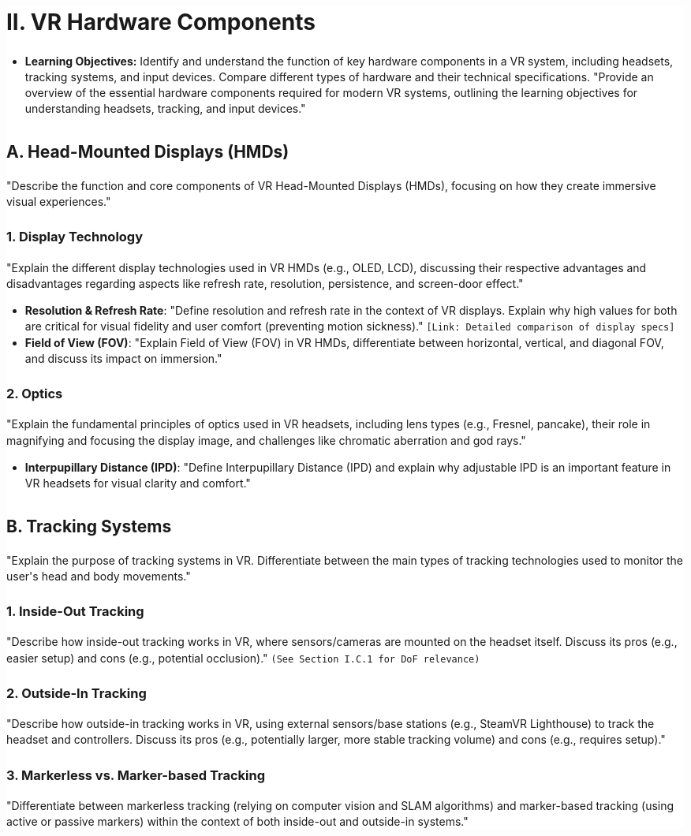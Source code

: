 # II. VR Hardware Components

*   **Learning Objectives:** Identify and understand the function of key hardware components in a VR system, including headsets, tracking systems, and input devices. Compare different types of hardware and their technical specifications.
    "<prompt>Provide an overview of the essential hardware components required for modern VR systems, outlining the learning objectives for understanding headsets, tracking, and input devices."

## A. Head-Mounted Displays (HMDs)
"<prompt>Describe the function and core components of VR Head-Mounted Displays (HMDs), focusing on how they create immersive visual experiences."

### 1. Display Technology
"<prompt>Explain the different display technologies used in VR HMDs (e.g., OLED, LCD), discussing their respective advantages and disadvantages regarding aspects like refresh rate, resolution, persistence, and screen-door effect."
*   **Resolution & Refresh Rate**: "<prompt>Define resolution and refresh rate in the context of VR displays. Explain why high values for both are critical for visual fidelity and user comfort (preventing motion sickness)." `[Link: Detailed comparison of display specs]`
*   **Field of View (FOV)**: "<prompt>Explain Field of View (FOV) in VR HMDs, differentiate between horizontal, vertical, and diagonal FOV, and discuss its impact on immersion."

### 2. Optics
"<prompt>Explain the fundamental principles of optics used in VR headsets, including lens types (e.g., Fresnel, pancake), their role in magnifying and focusing the display image, and challenges like chromatic aberration and god rays."
*   **Interpupillary Distance (IPD)**: "<prompt>Define Interpupillary Distance (IPD) and explain why adjustable IPD is an important feature in VR headsets for visual clarity and comfort."

## B. Tracking Systems
"<prompt>Explain the purpose of tracking systems in VR. Differentiate between the main types of tracking technologies used to monitor the user's head and body movements."

### 1. Inside-Out Tracking
"<prompt>Describe how inside-out tracking works in VR, where sensors/cameras are mounted on the headset itself. Discuss its pros (e.g., easier setup) and cons (e.g., potential occlusion)." `(See Section I.C.1 for DoF relevance)`

### 2. Outside-In Tracking
"<prompt>Describe how outside-in tracking works in VR, using external sensors/base stations (e.g., SteamVR Lighthouse) to track the headset and controllers. Discuss its pros (e.g., potentially larger, more stable tracking volume) and cons (e.g., requires setup)."

### 3. Markerless vs. Marker-based Tracking
"<prompt>Differentiate between markerless tracking (relying on computer vision and SLAM algorithms) and marker-based tracking (using active or passive markers) within the context of both inside-out and outside-in systems."
